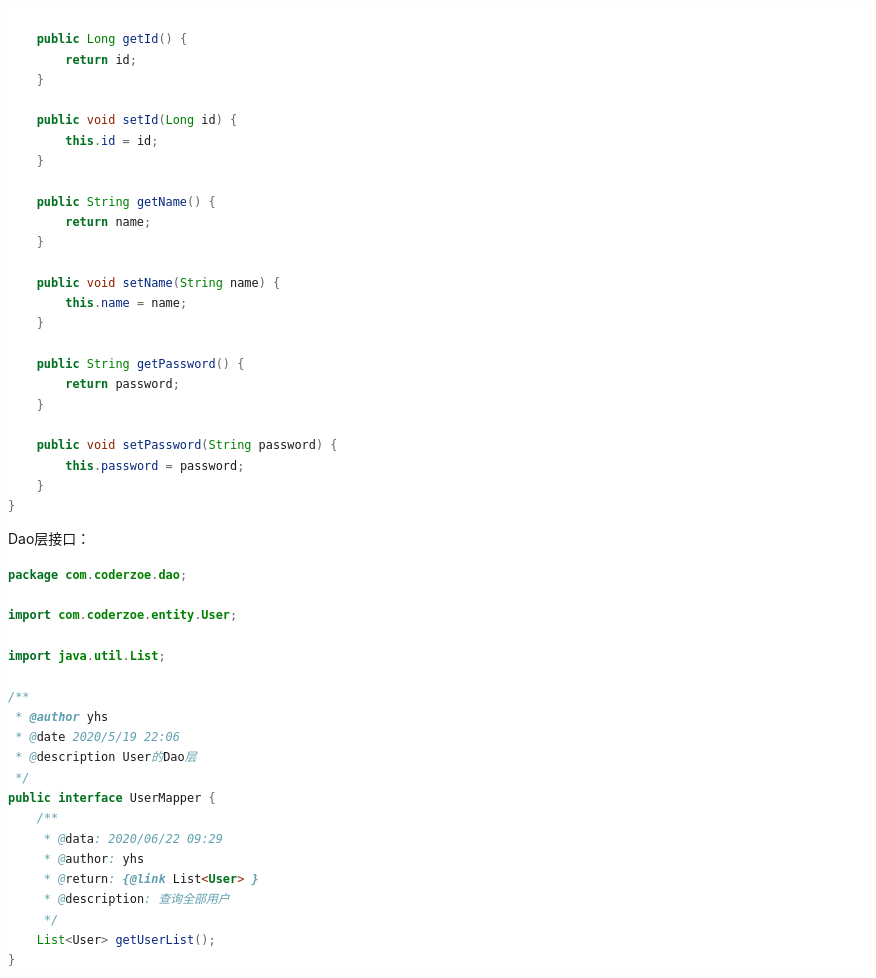 ```java

    public Long getId() {
        return id;
    }

    public void setId(Long id) {
        this.id = id;
    }

    public String getName() {
        return name;
    }

    public void setName(String name) {
        this.name = name;
    }

    public String getPassword() {
        return password;
    }

    public void setPassword(String password) {
        this.password = password;
    }
}

```

Dao层接口：

```java
package com.coderzoe.dao;

import com.coderzoe.entity.User;

import java.util.List;

/**
 * @author yhs
 * @date 2020/5/19 22:06
 * @description User的Dao层
 */
public interface UserMapper {
    /**
     * @data: 2020/06/22 09:29
     * @author: yhs
     * @return: {@link List<User> }
     * @description: 查询全部用户
     */
    List<User> getUserList();
}

```

